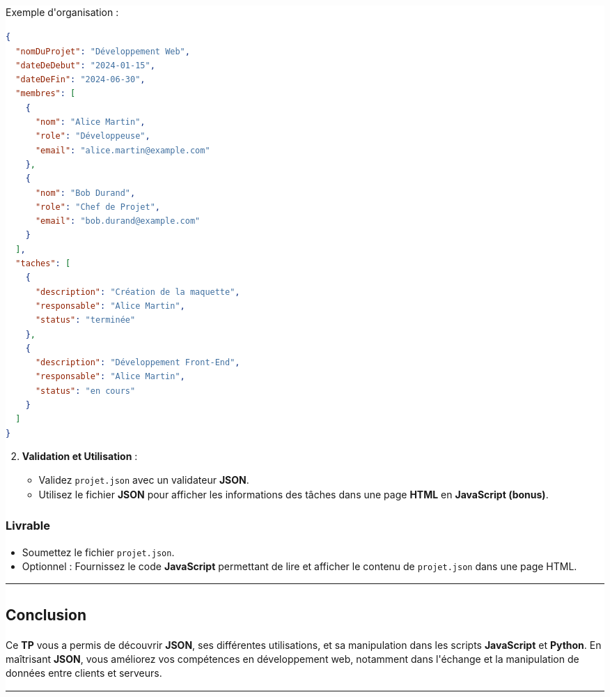    Exemple d'organisation :

   ```json
   {
     "nomDuProjet": "Développement Web",
     "dateDeDebut": "2024-01-15",
     "dateDeFin": "2024-06-30",
     "membres": [
       {
         "nom": "Alice Martin",
         "role": "Développeuse",
         "email": "alice.martin@example.com"
       },
       {
         "nom": "Bob Durand",
         "role": "Chef de Projet",
         "email": "bob.durand@example.com"
       }
     ],
     "taches": [
       {
         "description": "Création de la maquette",
         "responsable": "Alice Martin",
         "status": "terminée"
       },
       {
         "description": "Développement Front-End",
         "responsable": "Alice Martin",
         "status": "en cours"
       }
     ]
   }
   ```

2. **Validation et Utilisation** :
   
   - Validez `projet.json` avec un validateur **JSON**.
   - Utilisez le fichier **JSON** pour afficher les informations des tâches dans une page **HTML** en **JavaScript (bonus)**.

### Livrable

- Soumettez le fichier `projet.json`.
- Optionnel : Fournissez le code **JavaScript** permettant de lire et afficher le contenu de `projet.json` dans une page HTML.

---

## Conclusion

Ce **TP** vous a permis de découvrir **JSON**, ses différentes utilisations, et sa manipulation dans les scripts **JavaScript** et **Python**. En maîtrisant **JSON**, vous améliorez vos compétences en développement web, notamment dans l'échange et la manipulation de données entre clients et serveurs.

---